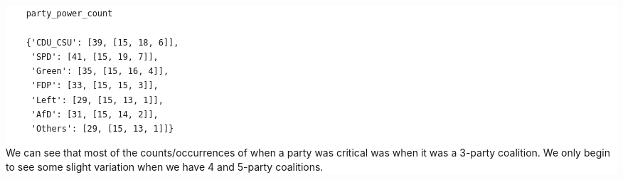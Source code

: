         party_power_count

        {'CDU_CSU': [39, [15, 18, 6]],
         'SPD': [41, [15, 19, 7]],
         'Green': [35, [15, 16, 4]],
         'FDP': [33, [15, 15, 3]],
         'Left': [29, [15, 13, 1]],
         'AfD': [31, [15, 14, 2]],
         'Others': [29, [15, 13, 1]]}
         
         
We can see that most of the counts/occurrences of when a party was critical was when it was a 3-party coalition. We only begin to see some slight variation when we have 4 and 5-party coalitions.

